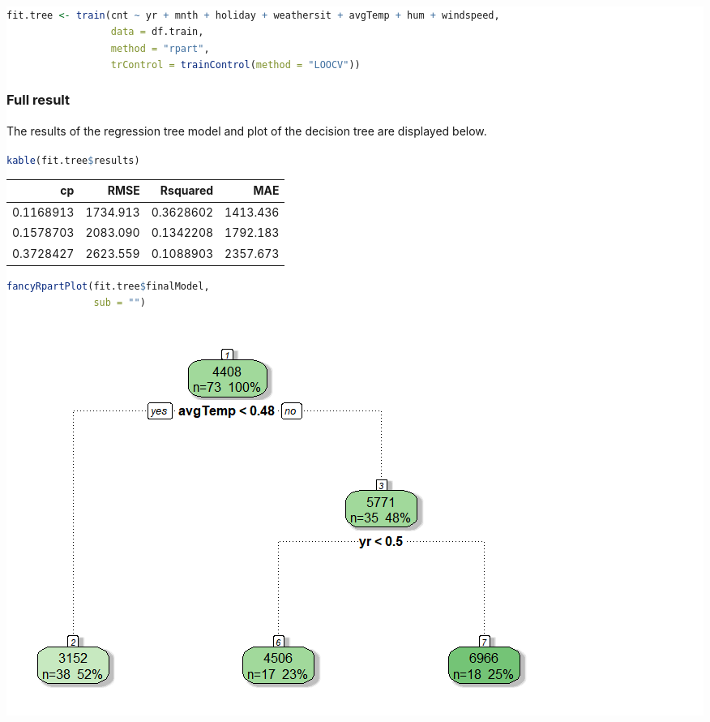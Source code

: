 ``` r
fit.tree <- train(cnt ~ yr + mnth + holiday + weathersit + avgTemp + hum + windspeed,
                  data = df.train,
                  method = "rpart",
                  trControl = trainControl(method = "LOOCV"))
```

### Full result

The results of the regression tree model and plot of the decision tree
are displayed below.

``` r
kable(fit.tree$results)
```

|        cp |     RMSE |  Rsquared |      MAE |
| --------: | -------: | --------: | -------: |
| 0.1168913 | 1734.913 | 0.3628602 | 1413.436 |
| 0.1578703 | 2083.090 | 0.1342208 | 1792.183 |
| 0.3728427 | 2623.559 | 0.1088903 | 2357.673 |

``` r
fancyRpartPlot(fit.tree$finalModel,
               sub = "")
```

![](SaturdayAnalysis_files/figure-gfm/regression-tree-final-model-results-1.png)
